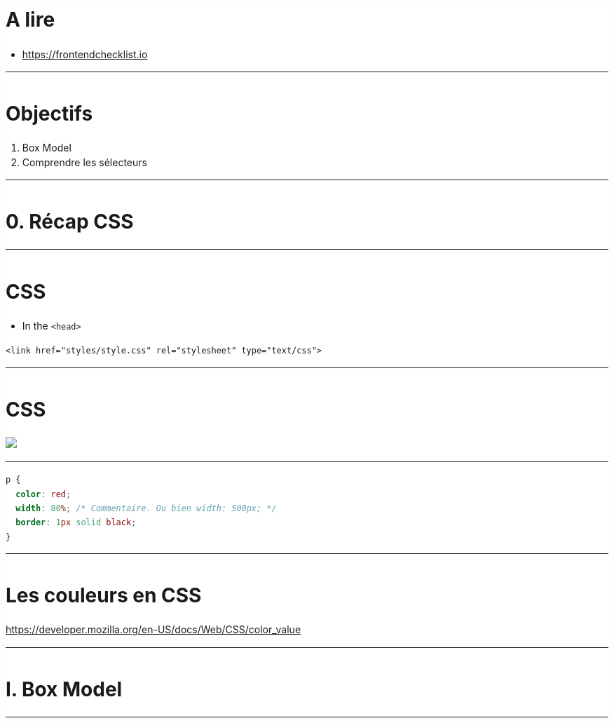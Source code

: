 
# A lire

* https://frontendchecklist.io
---

# Objectifs

1. Box Model
2. Comprendre les sélecteurs

---

# 0. Récap CSS

---
# CSS

* In the `<head>`

`<link href="styles/style.css" rel="stylesheet" type="text/css">`

---

# CSS

![](https://mdn.mozillademos.org/files/9461/css-declaration-small.png)


---

```css
p {
  color: red;
  width: 80%; /* Commentaire. Ou bien width: 500px; */
  border: 1px solid black;
}

```

---

# Les couleurs en CSS

https://developer.mozilla.org/en-US/docs/Web/CSS/color_value

---

# I. Box Model

---
